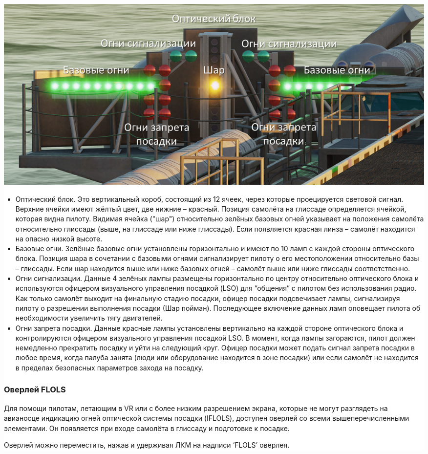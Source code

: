 ![](img/img-025-062.jpg)


- Оптический блок. Это вертикальный короб, состоящий из 12 ячеек, через которые проецируется
световой сигнал. Верхние ячейки имеют жёлтый цвет, две нижние – красный. Позиция самолёта на
глиссаде определяется ячейкой, которая видна пилоту. Видимая ячейка ("шар") относительно зелёных
базовых огней указывает на положения самолёта относительно глиссады (выше, на глиссаде или ниже
глиссады). Если появляется красная линза – самолёт находится на опасно низкой высоте.
- Базовые огни. Зелёные базовые огни установлены горизонтально и имеют по 10 ламп с каждой
стороны оптического блока. Позиция шара в сочетании с базовыми огнями сигнализирует пилоту о его
местоположении относительно базы – глиссады. Если шар находится выше или ниже базовых огней –
самолёт выше или ниже глиссады соответственно.
- Огни сигнализации. Данные 4 зелёных лампы размещены горизонтально по центру относительно
оптического блока и используются офицером визуального управления посадкой (LSO) для “общения” с
пилотом без использования радио. Как только самолёт выходит на финальную стадию посадки, офицер
посадки подсвечивает лампы, сигнализируя пилоту о разрешении выполнения посадки (Шар пойман).
Последующее включение данных ламп оповещает пилота об необходимости увеличить тягу двигателей.
- Огни запрета посадки. Данные красные лампы установлены вертикально на каждой стороне
оптического блока и контролируются офицером визуального управления посадкой LSO. В момент, когда
лампы загораются, пилот должен немедленно прекратить посадку и уйти на следующий круг. Офицер
посадки может подать сигнал запрета посадки в любое время, когда палуба занята (люди или
оборудование находится в зоне посадки) или если самолёт не находится в пределах безопасных
параметров захода на посадку.



### Оверлей FLOLS

Для помощи пилотам, летающим в VR или с более низким разрешением экрана, которые не могут
разглядеть на авианосце индикацию огней оптической системы посадки (IFLOLS), доступен оверлей со
всеми вышеперечисленными элементами. Он появляется при входе самолёта в глиссаду и подготовке к
посадке.

Оверлей можно переместить, нажав и удерживая ЛКМ на надписи ‘FLOLS’ оверлея.
